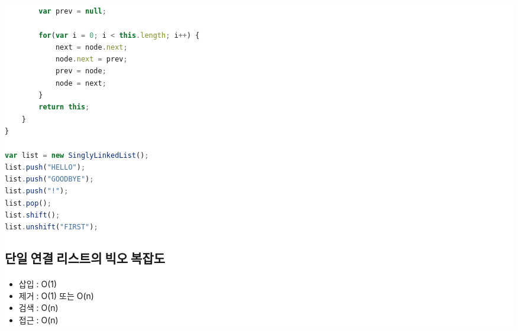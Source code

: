 ```jsx
		var prev = null;
		
		for(var i = 0; i < this.length; i++) {
			next = node.next;
			node.next = prev;
			prev = node;
			node = next;
		}
		return this;
	}
}

var list = new SinglyLinkedList();
list.push("HELLO");
list.push("GOODBYE");
list.push("!");
list.pop();
list.shift();
list.unshift("FIRST");
```

## 단일 연결 리스트의 빅오 복잡도

- 삽입 : O(1)
- 제거 : O(1) 또는 O(n)
- 검색 : O(n)
- 접근 : O(n)
